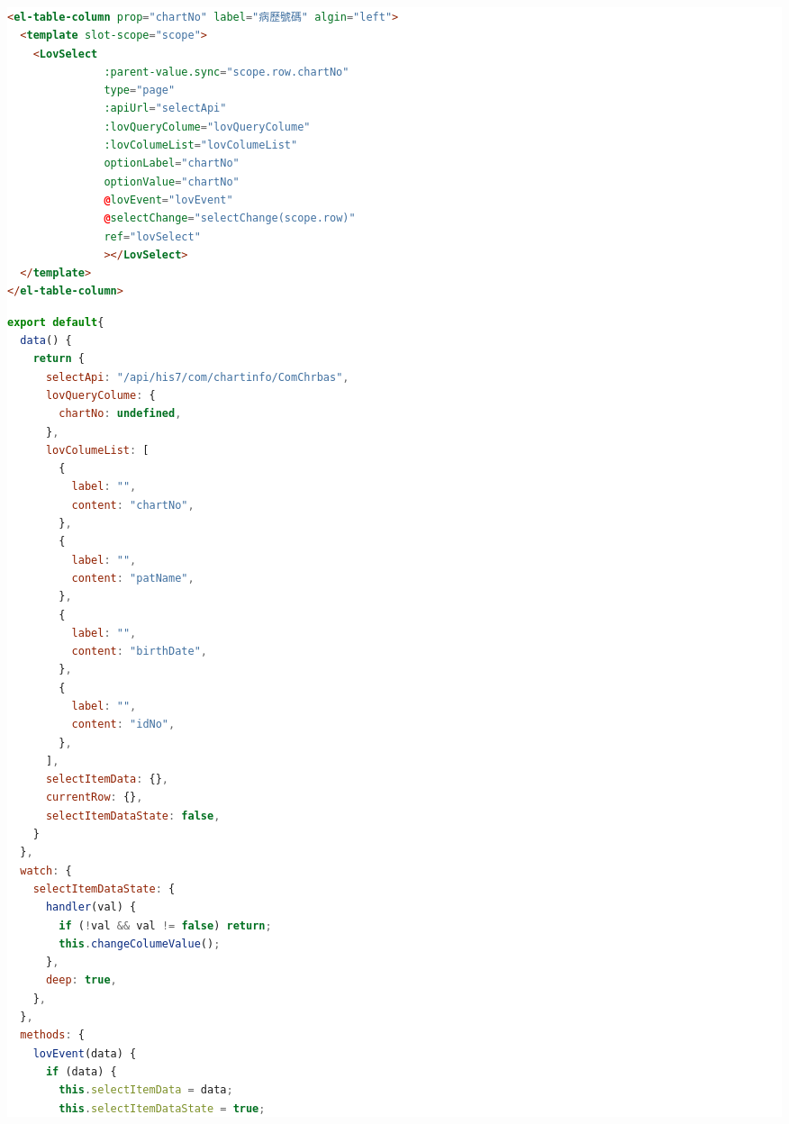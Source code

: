   ```html
  <el-table-column prop="chartNo" label="病歷號碼" algin="left">
    <template slot-scope="scope">
      <LovSelect
                 :parent-value.sync="scope.row.chartNo"
                 type="page"
                 :apiUrl="selectApi"
                 :lovQueryColume="lovQueryColume"
                 :lovColumeList="lovColumeList"
                 optionLabel="chartNo"
                 optionValue="chartNo"
                 @lovEvent="lovEvent"
                 @selectChange="selectChange(scope.row)"
                 ref="lovSelect"
                 ></LovSelect>
    </template>
  </el-table-column>
  ```


  ```js
  export default{
    data() {
      return {
        selectApi: "/api/his7/com/chartinfo/ComChrbas",
        lovQueryColume: {
          chartNo: undefined,
        },
        lovColumeList: [
          {
            label: "",
            content: "chartNo",
          },
          {
            label: "",
            content: "patName",
          },
          {
            label: "",
            content: "birthDate",
          },
          {
            label: "",
            content: "idNo",
          },
        ],
        selectItemData: {},
        currentRow: {},
        selectItemDataState: false,
      }
    },
    watch: { 
      selectItemDataState: {
        handler(val) {
          if (!val && val != false) return;
          this.changeColumeValue();
        },
        deep: true,
      },
    },
    methods: {
      lovEvent(data) {
        if (data) {
          this.selectItemData = data;
          this.selectItemDataState = true;
  ```
